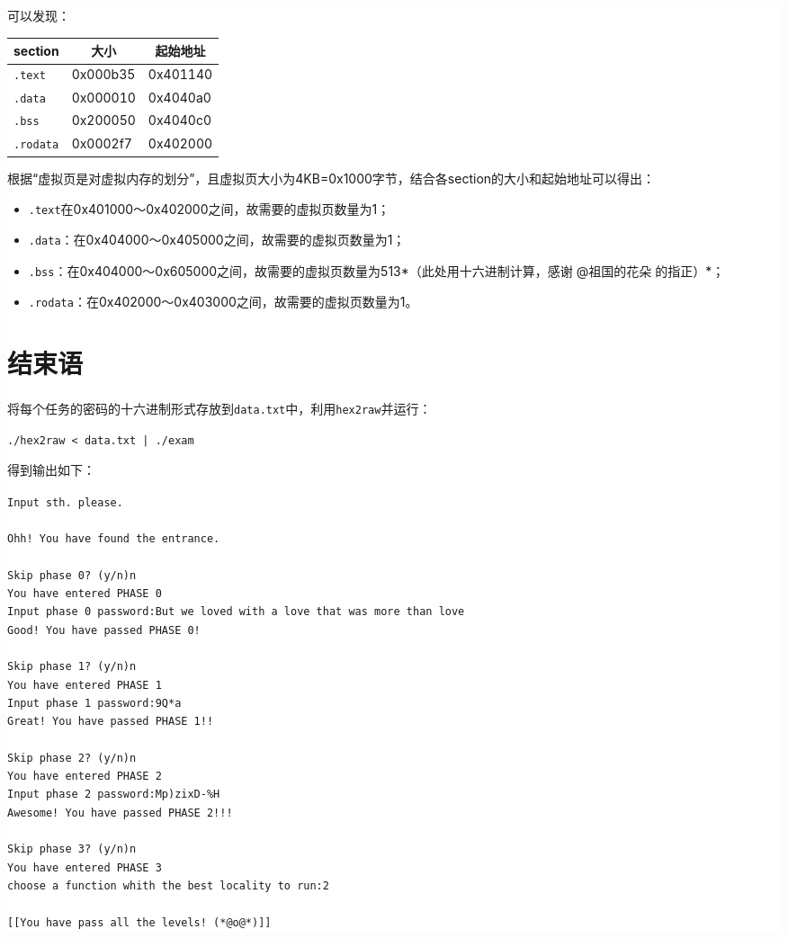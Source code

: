 可以发现：

| section   | 大小     | 起始地址 |
| --------- | -------- | -------- |
| `.text`   | 0x000b35 | 0x401140 |
| `.data`   | 0x000010 | 0x4040a0 |
| `.bss`    | 0x200050 | 0x4040c0 |
| `.rodata` | 0x0002f7 | 0x402000 |

根据“虚拟页是对虚拟内存的划分”，且虚拟页大小为4KB=0x1000字节，结合各section的大小和起始地址可以得出：

- `.text`在0x401000～0x402000之间，故需要的虚拟页数量为1；

- `.data`：在0x404000～0x405000之间，故需要的虚拟页数量为1；

- `.bss`：在0x404000～0x605000之间，故需要的虚拟页数量为513*（此处用十六进制计算，感谢 @祖国的花朵 的指正）*；

- `.rodata`：在0x402000～0x403000之间，故需要的虚拟页数量为1。

# 结束语

将每个任务的密码的十六进制形式存放到`data.txt`中，利用`hex2raw`并运行：

```shell
./hex2raw < data.txt | ./exam
```

得到输出如下：

```shell
Input sth. please.

Ohh! You have found the entrance.

Skip phase 0? (y/n)n
You have entered PHASE 0
Input phase 0 password:But we loved with a love that was more than love
Good! You have passed PHASE 0!

Skip phase 1? (y/n)n
You have entered PHASE 1
Input phase 1 password:9Q*a
Great! You have passed PHASE 1!!

Skip phase 2? (y/n)n
You have entered PHASE 2
Input phase 2 password:Mp)zixD-%H
Awesome! You have passed PHASE 2!!!

Skip phase 3? (y/n)n
You have entered PHASE 3
choose a function whith the best locality to run:2

[[You have pass all the levels! (*@o@*)]]
```
